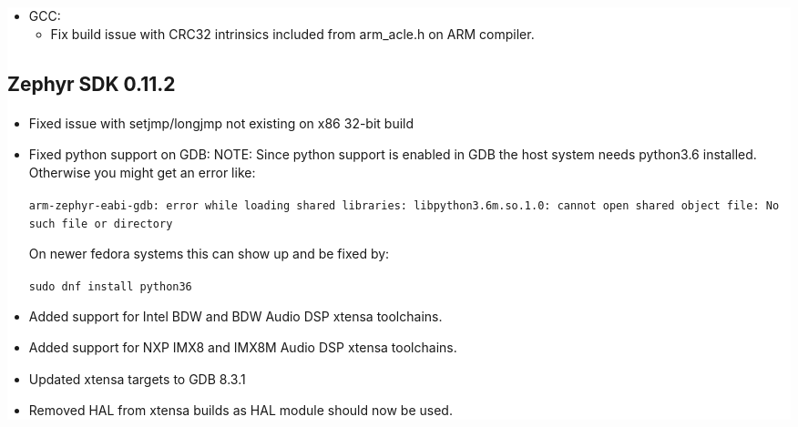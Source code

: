 - GCC:
  - Fix build issue with CRC32 intrinsics included from arm_acle.h on ARM
    compiler.

## Zephyr SDK 0.11.2
- Fixed issue with setjmp/longjmp not existing on x86 32-bit build
- Fixed python support on GDB:
  NOTE: Since python support is enabled in GDB the host system needs
  python3.6 installed.  Otherwise you might get an error like:

  ```
  arm-zephyr-eabi-gdb: error while loading shared libraries: libpython3.6m.so.1.0: cannot open shared object file: No such file or directory
  ```

  On newer fedora systems this can show up and be fixed by:

  `sudo dnf install python36`
- Added support for Intel BDW and BDW Audio DSP xtensa toolchains.
- Added support for NXP IMX8 and IMX8M Audio DSP xtensa toolchains.
- Updated xtensa targets to GDB 8.3.1
- Removed HAL from xtensa builds as HAL module should now be used.
